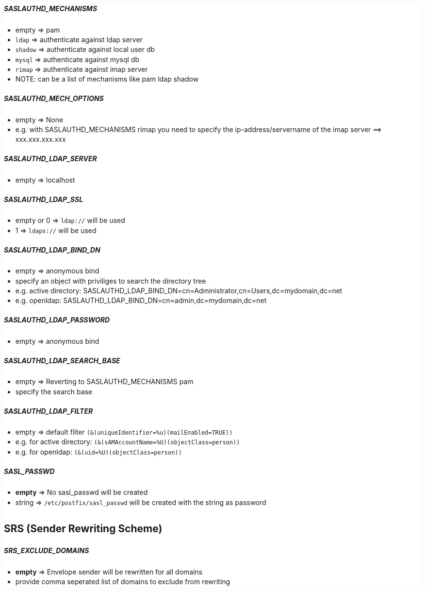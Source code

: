 ##### SASLAUTHD_MECHANISMS

  - empty => pam
  - `ldap` => authenticate against ldap server
  - `shadow` => authenticate against local user db
  - `mysql` => authenticate against mysql db
  - `rimap` => authenticate against imap server
  - NOTE: can be a list of mechanisms like pam ldap shadow

##### SASLAUTHD_MECH_OPTIONS

  - empty => None
  - e.g. with SASLAUTHD_MECHANISMS rimap you need to specify the ip-address/servername of the imap server  ==> xxx.xxx.xxx.xxx

##### SASLAUTHD_LDAP_SERVER

  - empty => localhost

##### SASLAUTHD_LDAP_SSL

  - empty or 0 => `ldap://` will be used
  - 1 => `ldaps://` will be used

##### SASLAUTHD_LDAP_BIND_DN

  - empty => anonymous bind
  - specify an object with priviliges to search the directory tree
  - e.g. active directory: SASLAUTHD_LDAP_BIND_DN=cn=Administrator,cn=Users,dc=mydomain,dc=net
  - e.g. openldap: SASLAUTHD_LDAP_BIND_DN=cn=admin,dc=mydomain,dc=net

##### SASLAUTHD_LDAP_PASSWORD

  - empty => anonymous bind

##### SASLAUTHD_LDAP_SEARCH_BASE

  - empty => Reverting to SASLAUTHD_MECHANISMS pam
  - specify the search base

##### SASLAUTHD_LDAP_FILTER

  - empty => default filter `(&(uniqueIdentifier=%u)(mailEnabled=TRUE))`
  - e.g. for active directory: `(&(sAMAccountName=%U)(objectClass=person))`
  - e.g. for openldap: `(&(uid=%U)(objectClass=person))`

##### SASL_PASSWD

  - **empty** => No sasl_passwd will be created
  - string => `/etc/postfix/sasl_passwd` will be created with the string as password

## SRS (Sender Rewriting Scheme)

##### SRS_EXCLUDE_DOMAINS

  - **empty** => Envelope sender will be rewritten for all domains
  - provide comma seperated list of domains to exclude from rewriting
